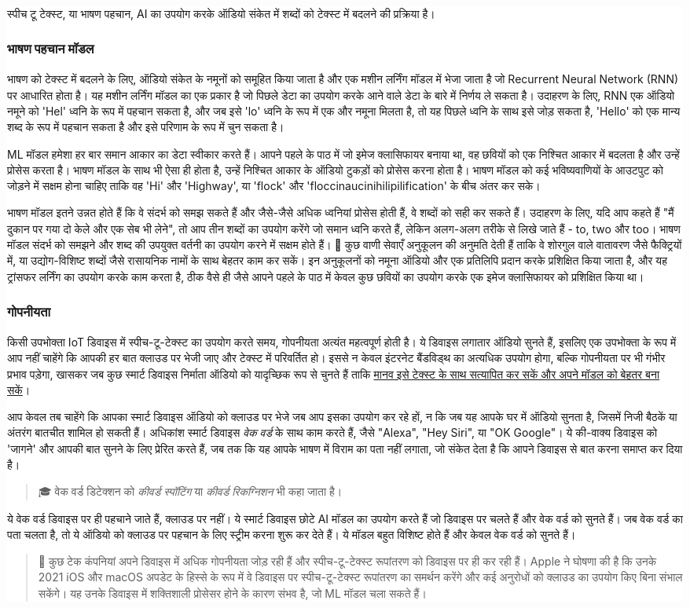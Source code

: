 स्पीच टू टेक्स्ट, या भाषण पहचान, AI का उपयोग करके ऑडियो संकेत में शब्दों को टेक्स्ट में बदलने की प्रक्रिया है।

### भाषण पहचान मॉडल

भाषण को टेक्स्ट में बदलने के लिए, ऑडियो संकेत के नमूनों को समूहित किया जाता है और एक मशीन लर्निंग मॉडल में भेजा जाता है जो Recurrent Neural Network (RNN) पर आधारित होता है। यह मशीन लर्निंग मॉडल का एक प्रकार है जो पिछले डेटा का उपयोग करके आने वाले डेटा के बारे में निर्णय ले सकता है। उदाहरण के लिए, RNN एक ऑडियो नमूने को 'Hel' ध्वनि के रूप में पहचान सकता है, और जब इसे 'lo' ध्वनि के रूप में एक और नमूना मिलता है, तो यह पिछले ध्वनि के साथ इसे जोड़ सकता है, 'Hello' को एक मान्य शब्द के रूप में पहचान सकता है और इसे परिणाम के रूप में चुन सकता है।

ML मॉडल हमेशा हर बार समान आकार का डेटा स्वीकार करते हैं। आपने पहले के पाठ में जो इमेज क्लासिफायर बनाया था, वह छवियों को एक निश्चित आकार में बदलता है और उन्हें प्रोसेस करता है। भाषण मॉडल के साथ भी ऐसा ही होता है, उन्हें निश्चित आकार के ऑडियो टुकड़ों को प्रोसेस करना होता है। भाषण मॉडल को कई भविष्यवाणियों के आउटपुट को जोड़ने में सक्षम होना चाहिए ताकि वह 'Hi' और 'Highway', या 'flock' और 'floccinaucinihilipilification' के बीच अंतर कर सके।

भाषण मॉडल इतने उन्नत होते हैं कि वे संदर्भ को समझ सकते हैं और जैसे-जैसे अधिक ध्वनियां प्रोसेस होती हैं, वे शब्दों को सही कर सकते हैं। उदाहरण के लिए, यदि आप कहते हैं "मैं दुकान पर गया दो केले और एक सेब भी लेने", तो आप तीन शब्दों का उपयोग करेंगे जो समान ध्वनि करते हैं, लेकिन अलग-अलग तरीके से लिखे जाते हैं - to, two और too। भाषण मॉडल संदर्भ को समझने और शब्द की उपयुक्त वर्तनी का उपयोग करने में सक्षम होते हैं।
💁 कुछ वाणी सेवाएँ अनुकूलन की अनुमति देती हैं ताकि वे शोरगुल वाले वातावरण जैसे फैक्ट्रियों में, या उद्योग-विशिष्ट शब्दों जैसे रासायनिक नामों के साथ बेहतर काम कर सकें। इन अनुकूलनों को नमूना ऑडियो और एक प्रतिलिपि प्रदान करके प्रशिक्षित किया जाता है, और यह ट्रांसफर लर्निंग का उपयोग करके काम करता है, ठीक वैसे ही जैसे आपने पहले के पाठ में केवल कुछ छवियों का उपयोग करके एक इमेज क्लासिफायर को प्रशिक्षित किया था।
### गोपनीयता

किसी उपभोक्ता IoT डिवाइस में स्पीच-टू-टेक्स्ट का उपयोग करते समय, गोपनीयता अत्यंत महत्वपूर्ण होती है। ये डिवाइस लगातार ऑडियो सुनते हैं, इसलिए एक उपभोक्ता के रूप में आप नहीं चाहेंगे कि आपकी हर बात क्लाउड पर भेजी जाए और टेक्स्ट में परिवर्तित हो। इससे न केवल इंटरनेट बैंडविड्थ का अत्यधिक उपयोग होगा, बल्कि गोपनीयता पर भी गंभीर प्रभाव पड़ेगा, खासकर जब कुछ स्मार्ट डिवाइस निर्माता ऑडियो को यादृच्छिक रूप से चुनते हैं ताकि [मानव इसे टेक्स्ट के साथ सत्यापित कर सकें और अपने मॉडल को बेहतर बना सकें](https://www.theverge.com/2019/4/10/18305378/amazon-alexa-ai-voice-assistant-annotation-listen-private-recordings)।

आप केवल तब चाहेंगे कि आपका स्मार्ट डिवाइस ऑडियो को क्लाउड पर भेजे जब आप इसका उपयोग कर रहे हों, न कि जब यह आपके घर में ऑडियो सुनता है, जिसमें निजी बैठकें या अंतरंग बातचीत शामिल हो सकती हैं। अधिकांश स्मार्ट डिवाइस *वेक वर्ड* के साथ काम करते हैं, जैसे "Alexa", "Hey Siri", या "OK Google"। ये की-वाक्य डिवाइस को 'जागने' और आपकी बात सुनने के लिए प्रेरित करते हैं, जब तक कि यह आपके भाषण में विराम का पता नहीं लगाता, जो संकेत देता है कि आपने डिवाइस से बात करना समाप्त कर दिया है।

> 🎓 वेक वर्ड डिटेक्शन को *कीवर्ड स्पॉटिंग* या *कीवर्ड रिकग्निशन* भी कहा जाता है।

ये वेक वर्ड डिवाइस पर ही पहचाने जाते हैं, क्लाउड पर नहीं। ये स्मार्ट डिवाइस छोटे AI मॉडल का उपयोग करते हैं जो डिवाइस पर चलते हैं और वेक वर्ड को सुनते हैं। जब वेक वर्ड का पता चलता है, तो ये ऑडियो को क्लाउड पर पहचान के लिए स्ट्रीम करना शुरू कर देते हैं। ये मॉडल बहुत विशिष्ट होते हैं और केवल वेक वर्ड को सुनते हैं।

> 💁 कुछ टेक कंपनियां अपने डिवाइस में अधिक गोपनीयता जोड़ रही हैं और स्पीच-टू-टेक्स्ट रूपांतरण को डिवाइस पर ही कर रही हैं। Apple ने घोषणा की है कि उनके 2021 iOS और macOS अपडेट के हिस्से के रूप में वे डिवाइस पर स्पीच-टू-टेक्स्ट रूपांतरण का समर्थन करेंगे और कई अनुरोधों को क्लाउड का उपयोग किए बिना संभाल सकेंगे। यह उनके डिवाइस में शक्तिशाली प्रोसेसर होने के कारण संभव है, जो ML मॉडल चला सकते हैं।
